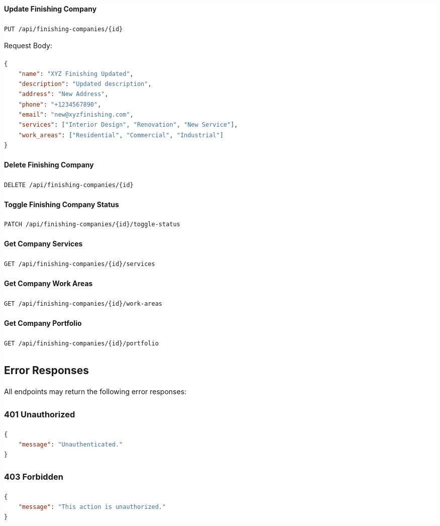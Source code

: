 #### Update Finishing Company
```http
PUT /api/finishing-companies/{id}
```
Request Body:
```json
{
    "name": "XYZ Finishing Updated",
    "description": "Updated description",
    "address": "New Address",
    "phone": "+1234567890",
    "email": "new@xyzfinishing.com",
    "services": ["Interior Design", "Renovation", "New Service"],
    "work_areas": ["Residential", "Commercial", "Industrial"]
}
```

#### Delete Finishing Company
```http
DELETE /api/finishing-companies/{id}
```

#### Toggle Finishing Company Status
```http
PATCH /api/finishing-companies/{id}/toggle-status
```

#### Get Company Services
```http
GET /api/finishing-companies/{id}/services
```

#### Get Company Work Areas
```http
GET /api/finishing-companies/{id}/work-areas
```

#### Get Company Portfolio
```http
GET /api/finishing-companies/{id}/portfolio
```

## Error Responses

All endpoints may return the following error responses:

### 401 Unauthorized
```json
{
    "message": "Unauthenticated."
}
```

### 403 Forbidden
```json
{
    "message": "This action is unauthorized."
}
```
